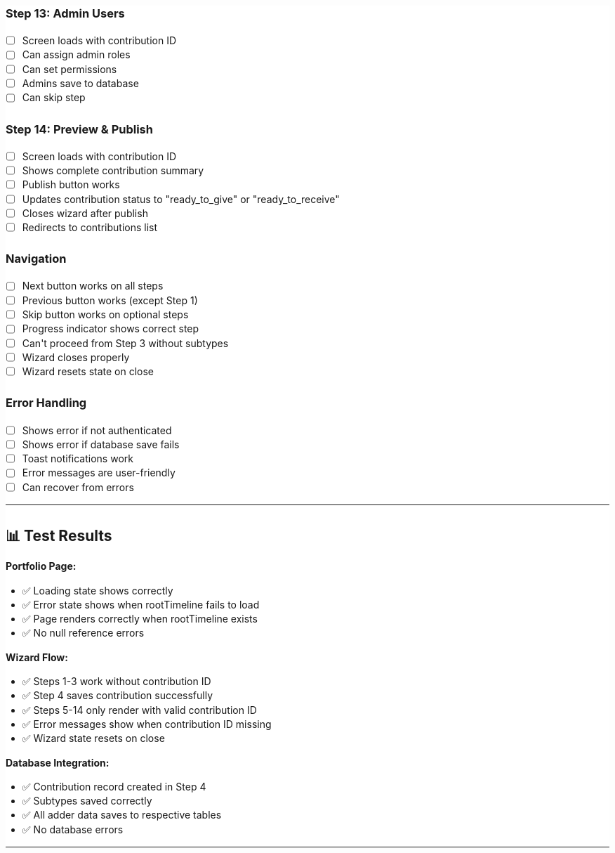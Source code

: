 ### Step 13: Admin Users
- [ ] Screen loads with contribution ID
- [ ] Can assign admin roles
- [ ] Can set permissions
- [ ] Admins save to database
- [ ] Can skip step

### Step 14: Preview & Publish
- [ ] Screen loads with contribution ID
- [ ] Shows complete contribution summary
- [ ] Publish button works
- [ ] Updates contribution status to "ready_to_give" or "ready_to_receive"
- [ ] Closes wizard after publish
- [ ] Redirects to contributions list

### Navigation
- [ ] Next button works on all steps
- [ ] Previous button works (except Step 1)
- [ ] Skip button works on optional steps
- [ ] Progress indicator shows correct step
- [ ] Can't proceed from Step 3 without subtypes
- [ ] Wizard closes properly
- [ ] Wizard resets state on close

### Error Handling
- [ ] Shows error if not authenticated
- [ ] Shows error if database save fails
- [ ] Toast notifications work
- [ ] Error messages are user-friendly
- [ ] Can recover from errors

---

## 📊 Test Results

**Portfolio Page:**
- ✅ Loading state shows correctly
- ✅ Error state shows when rootTimeline fails to load
- ✅ Page renders correctly when rootTimeline exists
- ✅ No null reference errors

**Wizard Flow:**
- ✅ Steps 1-3 work without contribution ID
- ✅ Step 4 saves contribution successfully
- ✅ Steps 5-14 only render with valid contribution ID
- ✅ Error messages show when contribution ID missing
- ✅ Wizard state resets on close

**Database Integration:**
- ✅ Contribution record created in Step 4
- ✅ Subtypes saved correctly
- ✅ All adder data saves to respective tables
- ✅ No database errors

---